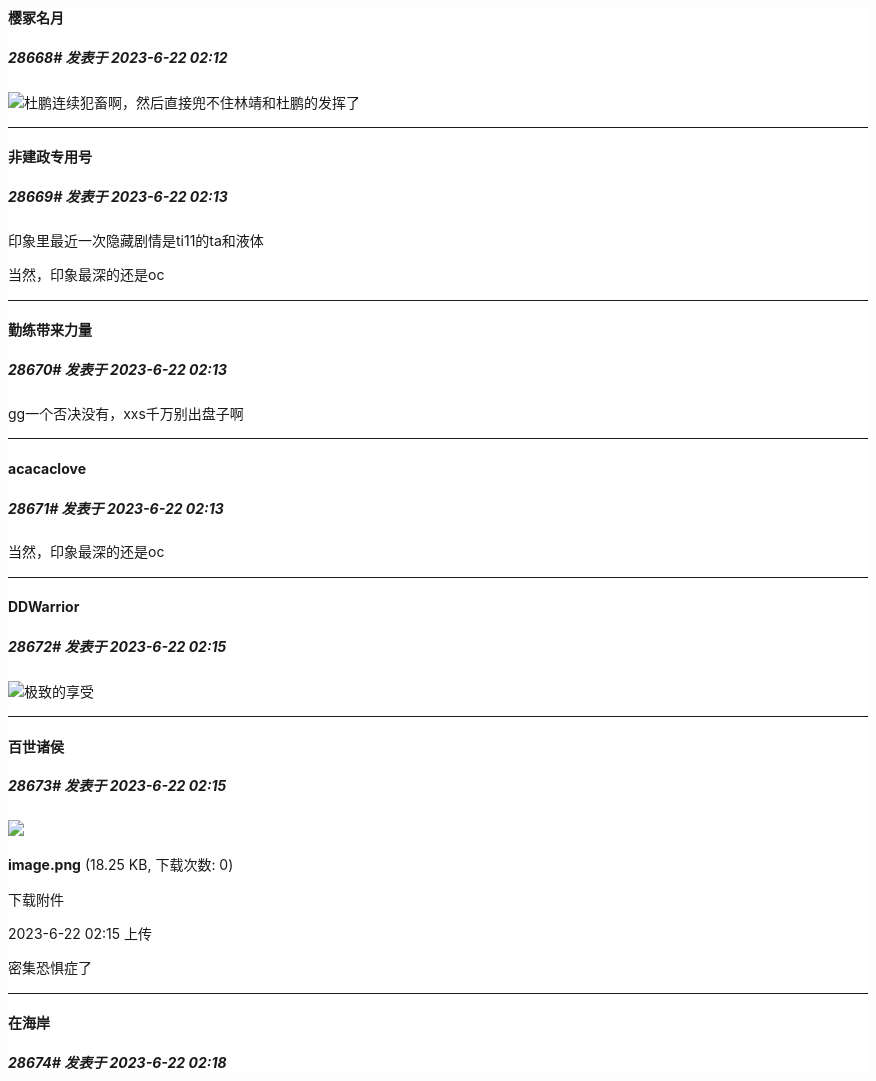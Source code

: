####  樱冢名月  
##### 28668#       发表于 2023-6-22 02:12

<img src="https://static.saraba1st.com/image/smiley/face2017/067.png" referrerpolicy="no-referrer">杜鹏连续犯畜啊，然后直接兜不住林靖和杜鹏的发挥了

*****

####  非建政专用号  
##### 28669#       发表于 2023-6-22 02:13

印象里最近一次隐藏剧情是ti11的ta和液体

当然，印象最深的还是oc


*****

####  勤练带来力量  
##### 28670#       发表于 2023-6-22 02:13

gg一个否决没有，xxs千万别出盘子啊

*****

####  acacaclove  
##### 28671#       发表于 2023-6-22 02:13

当然，印象最深的还是oc

*****

####  DDWarrior  
##### 28672#       发表于 2023-6-22 02:15

<img src="https://static.saraba1st.com/image/smiley/face2017/067.png" referrerpolicy="no-referrer">极致的享受

*****

####  百世诸侯  
##### 28673#       发表于 2023-6-22 02:15

<img src="https://img.saraba1st.com/forum/202306/22/021542xr7wq5ezq3o9ak39.png" referrerpolicy="no-referrer">

<strong>image.png</strong> (18.25 KB, 下载次数: 0)

下载附件

2023-6-22 02:15 上传

密集恐惧症了

*****

####  在海岸  
##### 28674#       发表于 2023-6-22 02:18
